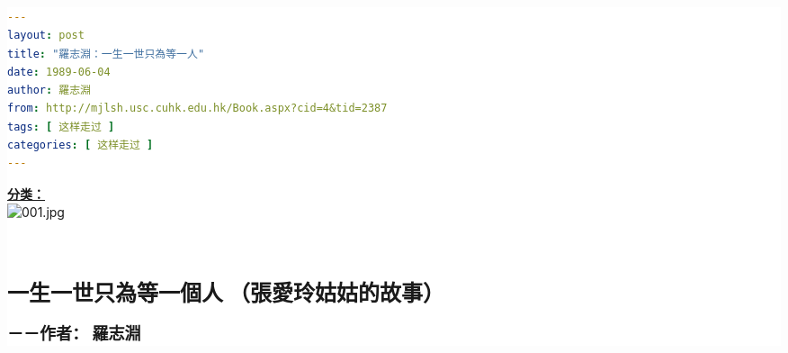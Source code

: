 ```yaml
---
layout: post
title: "羅志淵：一生一世只為等一人"
date: 1989-06-04
author: 羅志淵
from: http://mjlsh.usc.cuhk.edu.hk/Book.aspx?cid=4&tid=2387
tags: [ 这样走过 ]
categories: [ 这样走过 ]
---
```


<div style="margin: 15px 10px 10px 0px;">
 <div>
  <span id="ctl00_ContentPlaceHolder1_chapter1_SubjectLabel" style="font-weight:bold;text-decoration:underline;">
   分类：
  </span>
 </div>
 <div>
  <img alt="001.jpg" border="0" height="636" src="http://mjlsh.usc.cuhk.edu.hk/medias/contents/2387/001.jpg" width="431"/>
  <br/>
 </div>
 <div>
  <p class="MsoNormal">
   <b>
    <span lang="ZH-CN" style='font-family:宋体;mso-ascii-font-family:
"Times New Roman"'>
     <font size="5">
      <br/>
     </font>
    </span>
   </b>
  </p>
  <p class="MsoNormal">
   <b>
    <font size="5">
     <span lang="ZH-CN" style='font-family:宋体;mso-ascii-font-family:
"Times New Roman"'>
      一生一世只為等一個人
     </span>
     <span lang="ZH-CN">
     </span>
     <span lang="ZH-CN" style='font-family:宋体;mso-ascii-font-family:"Times New Roman"'>
      （張愛玲姑姑的故事）
     </span>
    </font>
    <o:p>
    </o:p>
   </b>
  </p>
  <p class="MsoNormal">
   <b>
    <font size="4">
     <span lang="ZH-CN" style='font-family:宋体;mso-ascii-font-family:
"Times New Roman"'>
      －－作者：
     </span>
     <o:p>
     </o:p>
     <span style="font-family: 宋体;">
      羅志淵
     </span>